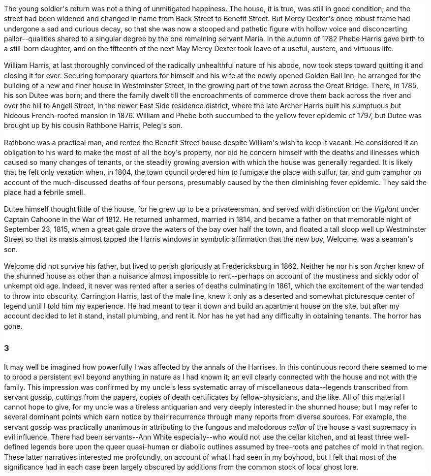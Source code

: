 The young soldier's return was not a thing of unmitigated happiness. The house, it is true, was still in good condition; and the street had been widened and changed in name from Back Street to Benefit Street. But Mercy Dexter's once robust frame had undergone a sad and curious decay, so that she was now a stooped and pathetic figure with hollow voice and disconcerting pallor--qualities shared to a singular degree by the one remaining servant Maria. In the autumn of 1782 Phebe Harris gave birth to a still-born daughter, and on the fifteenth of the next May Mercy Dexter took leave of a useful, austere, and virtuous life.

William Harris, at last thoroughly convinced of the radically unhealthful nature of his abode, now took steps toward quitting it and closing it for ever. Securing temporary quarters for himself and his wife at the newly opened Golden Ball Inn, he arranged for the building of a new and finer house in Westminster Street, in the growing part of the town across the Great Bridge. There, in 1785, his son Dutee was born; and there the family dwelt till the encroachments of commerce drove them back across the river and over the hill to Angell Street, in the newer East Side residence district, where the late Archer Harris built his sumptuous but hideous French-roofed mansion in 1876. William and Phebe both succumbed to the yellow fever epidemic of 1797, but Dutee was brought up by his cousin Rathbone Harris, Peleg's son.

Rathbone was a practical man, and rented the Benefit Street house despite William's wish to keep it vacant. He considered it an obligation to his ward to make the most of all the boy's property, nor did he concern himself with the deaths and illnesses which caused so many changes of tenants, or the steadily growing aversion with which the house was generally regarded. It is likely that he felt only vexation when, in 1804, the town council ordered him to fumigate the place with sulfur, tar, and gum camphor on account of the much-discussed deaths of four persons, presumably caused by the then diminishing fever epidemic. They said the place had a febrile smell.

Dutee himself thought little of the house, for he grew up to be a privateersman, and served with distinction on the _Vigilant_ under Captain Cahoone in the War of 1812. He returned unharmed, married in 1814, and became a father on that memorable night of September 23, 1815, when a great gale drove the waters of the bay over half the town, and floated a tall sloop well up Westminster Street so that its masts almost tapped the Harris windows in symbolic affirmation that the new boy, Welcome, was a seaman's son.

Welcome did not survive his father, but lived to perish gloriously at Fredericksburg in 1862. Neither he nor his son Archer knew of the shunned house as other than a nuisance almost impossible to rent--perhaps on account of the mustiness and sickly odor of unkempt old age. Indeed, it never was rented after a series of deaths culminating in 1861, which the excitement of the war tended to throw into obscurity. Carrington Harris, last of the male line, knew it only as a deserted and somewhat picturesque center of legend until I told him my experience. He had meant to tear it down and build an apartment house on the site, but after my account decided to let it stand, install plumbing, and rent it. Nor has he yet had any difficulty in obtaining tenants. The horror has gone.


### 3

It may well be imagined how powerfully I was affected by the annals of the Harrises. In this continuous record there seemed to me to brood a persistent evil beyond anything in nature as I had known it; an evil clearly connected with the house and not with the family. This impression was confirmed by my uncle's less systematic array of miscellaneous data--legends transcribed from servant gossip, cuttings from the papers, copies of death certificates by fellow-physicians, and the like. All of this material I cannot hope to give, for my uncle was a tireless antiquarian and very deeply interested in the shunned house; but I may refer to several dominant points which earn notice by their recurrence through many reports from diverse sources. For example, the servant gossip was practically unanimous in attributing to the fungous and malodorous _cellar_ of the house a vast supremacy in evil influence. There had been servants--Ann White especially--who would not use the cellar kitchen, and at least three well-defined legends bore upon the queer quasi-human or diabolic outlines assumed by tree-roots and patches of mold in that region. These latter narratives interested me profoundly, on account of what I had seen in my boyhood, but I felt that most of the significance had in each case been largely obscured by additions from the common stock of local ghost lore.
